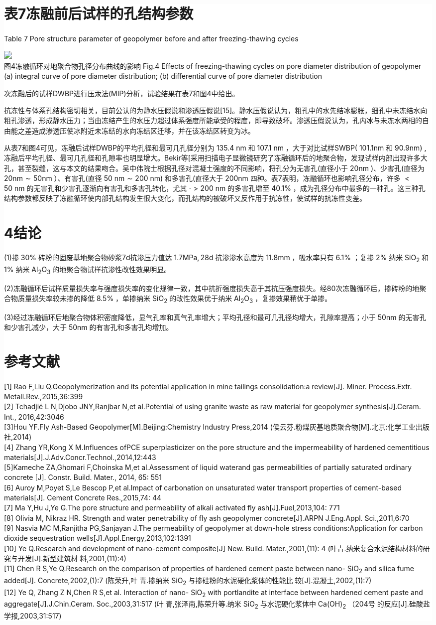 # 表7冻融前后试样的孔结构参数

Table 7 Pore structure parameter of geopolymer before and after freezing-thawing cycles

![](images/2bece8fe2ccc1a40c741446d2e65360eac3e8991898fad9922544f79e7953e0f.jpg)  
图4冻融循环对地聚合物孔径分布曲线的影响 Fig.4 Effects of freezing-thawing cycles on pore diameter distribution of geopolymer (a) integral curve of pore diameter distribution; (b) differential curve of pore diameter distribution

次冻融后的试样DWBP进行压汞法(MIP)分析，试验结果在表7和图4中给出。

抗冻性与体系孔结构密切相关，目前公认的为静水压假说和渗透压假说[15]。静水压假说认为，粗孔中的水先结冰膨胀，细孔中未冻结水向粗孔渗透，形成静水压力；当由冻结产生的水压力超过体系强度所能承受的程度，即导致破坏。渗透压假说认为，孔内冰与未冻水两相的自由能之差造成渗透压使冰附近未冻结的水向冻结区迁移，并在该冻结区转变为冰。

从表7和图4可见，冻融后试样DWBP的平均孔径和最可几孔径分别为 $1 3 5 . 4 ~ \mathrm { n m }$ 和 $1 0 7 . 1 ~ \mathrm { n m }$ ，大于对比试样SWBP( $1 0 1 . 1 \mathrm { n m }$ 和 $9 0 . 9 \mathrm { n m } )$ ,冻融后平均孔径、最可几孔径和孔隙率也明显增大。Bekir等[采用扫描电子显微镜研究了冻融循环后的地聚合物，发现试样内部出现许多大孔，甚至裂缝，这与本文的结果吻合。吴中伟院士根据孔径对混凝土强度的不同影响，将孔分为无害孔(直径小于 $2 0 \mathrm { n m }$ )、少害孔(直径为 $2 0 \mathrm { n m } { \sim } 5 0 \mathrm { n m }$ ）、有害孔(直径 $5 0 \ \mathrm { n m } { \sim } 2 0 0 \ \mathrm { n m } )$ 和多害孔(直径大于 $2 0 0 \mathrm { n m }$ 四种。表7表明，冻融循环也影响孔径分布，许多 ${ < } 5 0 ~ \mathrm { n m }$ 的无害孔和少害孔逐渐向有害孔和多害孔转化，尤其 ${ \cdot } { > } 2 0 0 ~ \mathrm { n m }$ 的多害孔增至 $40 . 1 \%$ ，成为孔径分布中最多的一种孔。这三种孔结构参数都反映了冻融循环使内部孔结构发生很大变化，而孔结构的被破坏又反作用于抗冻性，使试样的抗冻性变差。

# 4结论

(1)掺 $30 \%$ 砖粉的固废基地聚合物砂浆7d抗渗压力值达 $1 . 7 \mathrm { M P a } , 2 8 \mathrm { d }$ 抗渗渗水高度为 $1 1 . 8 \mathrm { m m }$ ，吸水率只有 $6 . 1 \%$ ；复掺 $2 \%$ 纳米 $\mathrm { S i O } _ { 2 }$ 和 $1 \%$ 纳米 $\mathrm { A l } _ { 2 } \mathrm { O } _ { 3 }$ 的地聚合物试样抗渗性改性效果明显。

(2)冻融循环后试样质量损失率与强度损失率的变化规律一致，其中抗折强度损失高于其抗压强度损失。经80次冻融循环后，掺砖粉的地聚合物质量损失率较未掺的降低 $8 . 5 \%$ ，单掺纳米 $\mathrm { S i O } _ { 2 }$ 的改性效果优于纳米 $\mathrm { A l } _ { 2 } \mathrm { O } _ { 3 }$ ，复掺效果稍优于单掺。

(3)经过冻融循环后地聚合物体积密度降低，显气孔率和真气孔率增大；平均孔径和最可几孔径均增大，孔隙率提高；小于 $5 0 \mathrm { n m }$ 的无害孔和少害孔减少，大于 $5 0 \mathrm { n m }$ 的有害孔和多害孔均增加。

# 参考文献

[1] Rao F,Liu Q.Geopolymerization and its potential application in mine tailings consolidation:a review[J]. Miner. Process.Extr. Metall.Rev.,2015,36:399   
[2] Tchadjié L N,Djobo JNY,Ranjbar N,et al.Potential of using granite waste as raw material for geopolymer synthesis[J].Ceram. Int., 2016,42:3046   
[3]Hou YF.Fly Ash-Based Geopolymer[M].Beijing:Chemistry Industry Press,2014 (侯云芬.粉煤灰基地质聚合物[M].北京:化学工业出版社,2014)   
[4] Zhang YR,Kong X M.Influences ofPCE superplasticizer on the pore structure and the impermeability of hardened cementitious materials[J].J.Adv.Concr.Technol.,2014,12:443   
[5]Kameche ZA,Ghomari F,Choinska M,et al.Assessment of liquid waterand gas permeabilities of partially saturated ordinary concrete [J]. Constr. Build. Mater., 2014, 65: 551   
[6] Auroy M,Poyet S,Le Bescop P,et al.Impact of carbonation on unsaturated water transport properties of cement-based materials[J]. Cement Concrete Res.,2015,74: 44   
[7] Ma Y,Hu J,Ye G.The pore structure and permeability of alkali activated fly ash[J].Fuel,2013,104: 771   
[8] Olivia M, Nikraz HR. Strength and water penetrability of fly ash geopolymer concrete[J].ARPN J.Eng.Appl. Sci.,2011,6:70   
[9] Nasvia MC M,Ranjitha PG,Sanjayan J.The permeability of geopolymer at down-hole stress conditions:Application for carbon dioxide sequestration wells[J].Appl.Energy,2013,102:1391   
[10] Ye Q.Research and development of nano-cement composite[J] New. Build. Mater.,2001,(11): 4 (叶青.纳米复合水泥结构材料的研究与开发[J].新型建筑材 料,2001,(11):4)   
[11] Chen R S,Ye Q.Research on the comparison of properties of hardened cement paste between nano- $\mathrm { S i O } _ { 2 }$ and silica fume added[J]. Concrete,2002,(1):7 (陈荣升,叶 青.掺纳米 $\mathrm { S i O } _ { 2 }$ 与掺硅粉的水泥硬化浆体的性能比 较[J].混凝土,2002,(1):7)   
[12] Ye Q, Zhang Z N,Chen R S,et al. Interaction of nano- $\mathrm { S i O } _ { 2 }$ with portlandite at interface between hardened cement paste and aggregate[J].J.Chin.Ceram. Soc.,2003,31:517 (叶 青,张泽南,陈荣升等.纳米 $\mathrm { S i O } _ { 2 }$ 与水泥硬化浆体中 $\mathrm { C a ( O H ) } _ { 2 }$ （204号 的反应[J].硅酸盐学报,2003,31:517)   